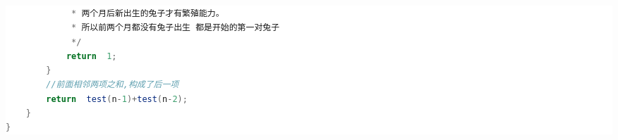 ``` java
             * 两个月后新出生的兔子才有繁殖能力。
             * 所以前两个月都没有兔子出生 都是开始的第一对兔子
             */
            return  1;
        }
        //前面相邻两项之和,构成了后一项
        return  test(n-1)+test(n-2);
    }
}
```